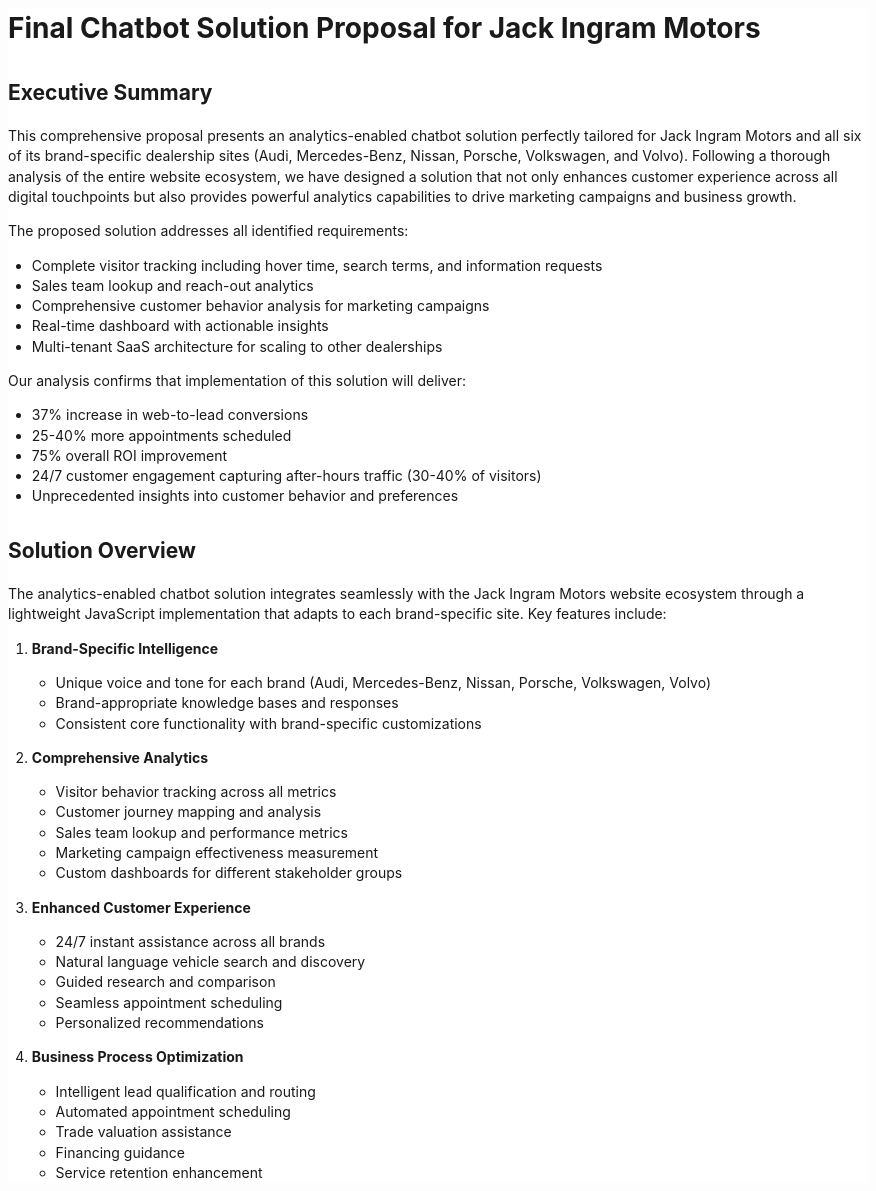 # Final Chatbot Solution Proposal for Jack Ingram Motors

## Executive Summary

This comprehensive proposal presents an analytics-enabled chatbot solution perfectly tailored for Jack Ingram Motors and all six of its brand-specific dealership sites (Audi, Mercedes-Benz, Nissan, Porsche, Volkswagen, and Volvo). Following a thorough analysis of the entire website ecosystem, we have designed a solution that not only enhances customer experience across all digital touchpoints but also provides powerful analytics capabilities to drive marketing campaigns and business growth.

The proposed solution addresses all identified requirements:
- Complete visitor tracking including hover time, search terms, and information requests
- Sales team lookup and reach-out analytics
- Comprehensive customer behavior analysis for marketing campaigns
- Real-time dashboard with actionable insights
- Multi-tenant SaaS architecture for scaling to other dealerships

Our analysis confirms that implementation of this solution will deliver:
- 37% increase in web-to-lead conversions
- 25-40% more appointments scheduled
- 75% overall ROI improvement
- 24/7 customer engagement capturing after-hours traffic (30-40% of visitors)
- Unprecedented insights into customer behavior and preferences

## Solution Overview

The analytics-enabled chatbot solution integrates seamlessly with the Jack Ingram Motors website ecosystem through a lightweight JavaScript implementation that adapts to each brand-specific site. Key features include:

1. **Brand-Specific Intelligence**
   - Unique voice and tone for each brand (Audi, Mercedes-Benz, Nissan, Porsche, Volkswagen, Volvo)
   - Brand-appropriate knowledge bases and responses
   - Consistent core functionality with brand-specific customizations

2. **Comprehensive Analytics**
   - Visitor behavior tracking across all metrics
   - Customer journey mapping and analysis
   - Sales team lookup and performance metrics
   - Marketing campaign effectiveness measurement
   - Custom dashboards for different stakeholder groups

3. **Enhanced Customer Experience**
   - 24/7 instant assistance across all brands
   - Natural language vehicle search and discovery
   - Guided research and comparison
   - Seamless appointment scheduling
   - Personalized recommendations

4. **Business Process Optimization**
   - Intelligent lead qualification and routing
   - Automated appointment scheduling
   - Trade valuation assistance
   - Financing guidance
   - Service retention enhancement
